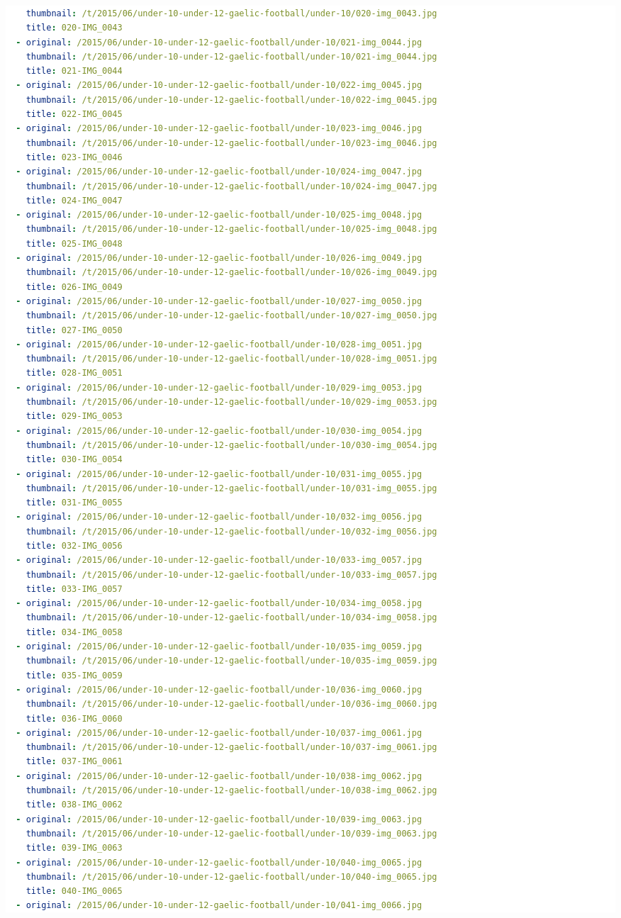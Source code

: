 ```yaml
    thumbnail: /t/2015/06/under-10-under-12-gaelic-football/under-10/020-img_0043.jpg
    title: 020-IMG_0043
  - original: /2015/06/under-10-under-12-gaelic-football/under-10/021-img_0044.jpg
    thumbnail: /t/2015/06/under-10-under-12-gaelic-football/under-10/021-img_0044.jpg
    title: 021-IMG_0044
  - original: /2015/06/under-10-under-12-gaelic-football/under-10/022-img_0045.jpg
    thumbnail: /t/2015/06/under-10-under-12-gaelic-football/under-10/022-img_0045.jpg
    title: 022-IMG_0045
  - original: /2015/06/under-10-under-12-gaelic-football/under-10/023-img_0046.jpg
    thumbnail: /t/2015/06/under-10-under-12-gaelic-football/under-10/023-img_0046.jpg
    title: 023-IMG_0046
  - original: /2015/06/under-10-under-12-gaelic-football/under-10/024-img_0047.jpg
    thumbnail: /t/2015/06/under-10-under-12-gaelic-football/under-10/024-img_0047.jpg
    title: 024-IMG_0047
  - original: /2015/06/under-10-under-12-gaelic-football/under-10/025-img_0048.jpg
    thumbnail: /t/2015/06/under-10-under-12-gaelic-football/under-10/025-img_0048.jpg
    title: 025-IMG_0048
  - original: /2015/06/under-10-under-12-gaelic-football/under-10/026-img_0049.jpg
    thumbnail: /t/2015/06/under-10-under-12-gaelic-football/under-10/026-img_0049.jpg
    title: 026-IMG_0049
  - original: /2015/06/under-10-under-12-gaelic-football/under-10/027-img_0050.jpg
    thumbnail: /t/2015/06/under-10-under-12-gaelic-football/under-10/027-img_0050.jpg
    title: 027-IMG_0050
  - original: /2015/06/under-10-under-12-gaelic-football/under-10/028-img_0051.jpg
    thumbnail: /t/2015/06/under-10-under-12-gaelic-football/under-10/028-img_0051.jpg
    title: 028-IMG_0051
  - original: /2015/06/under-10-under-12-gaelic-football/under-10/029-img_0053.jpg
    thumbnail: /t/2015/06/under-10-under-12-gaelic-football/under-10/029-img_0053.jpg
    title: 029-IMG_0053
  - original: /2015/06/under-10-under-12-gaelic-football/under-10/030-img_0054.jpg
    thumbnail: /t/2015/06/under-10-under-12-gaelic-football/under-10/030-img_0054.jpg
    title: 030-IMG_0054
  - original: /2015/06/under-10-under-12-gaelic-football/under-10/031-img_0055.jpg
    thumbnail: /t/2015/06/under-10-under-12-gaelic-football/under-10/031-img_0055.jpg
    title: 031-IMG_0055
  - original: /2015/06/under-10-under-12-gaelic-football/under-10/032-img_0056.jpg
    thumbnail: /t/2015/06/under-10-under-12-gaelic-football/under-10/032-img_0056.jpg
    title: 032-IMG_0056
  - original: /2015/06/under-10-under-12-gaelic-football/under-10/033-img_0057.jpg
    thumbnail: /t/2015/06/under-10-under-12-gaelic-football/under-10/033-img_0057.jpg
    title: 033-IMG_0057
  - original: /2015/06/under-10-under-12-gaelic-football/under-10/034-img_0058.jpg
    thumbnail: /t/2015/06/under-10-under-12-gaelic-football/under-10/034-img_0058.jpg
    title: 034-IMG_0058
  - original: /2015/06/under-10-under-12-gaelic-football/under-10/035-img_0059.jpg
    thumbnail: /t/2015/06/under-10-under-12-gaelic-football/under-10/035-img_0059.jpg
    title: 035-IMG_0059
  - original: /2015/06/under-10-under-12-gaelic-football/under-10/036-img_0060.jpg
    thumbnail: /t/2015/06/under-10-under-12-gaelic-football/under-10/036-img_0060.jpg
    title: 036-IMG_0060
  - original: /2015/06/under-10-under-12-gaelic-football/under-10/037-img_0061.jpg
    thumbnail: /t/2015/06/under-10-under-12-gaelic-football/under-10/037-img_0061.jpg
    title: 037-IMG_0061
  - original: /2015/06/under-10-under-12-gaelic-football/under-10/038-img_0062.jpg
    thumbnail: /t/2015/06/under-10-under-12-gaelic-football/under-10/038-img_0062.jpg
    title: 038-IMG_0062
  - original: /2015/06/under-10-under-12-gaelic-football/under-10/039-img_0063.jpg
    thumbnail: /t/2015/06/under-10-under-12-gaelic-football/under-10/039-img_0063.jpg
    title: 039-IMG_0063
  - original: /2015/06/under-10-under-12-gaelic-football/under-10/040-img_0065.jpg
    thumbnail: /t/2015/06/under-10-under-12-gaelic-football/under-10/040-img_0065.jpg
    title: 040-IMG_0065
  - original: /2015/06/under-10-under-12-gaelic-football/under-10/041-img_0066.jpg
```